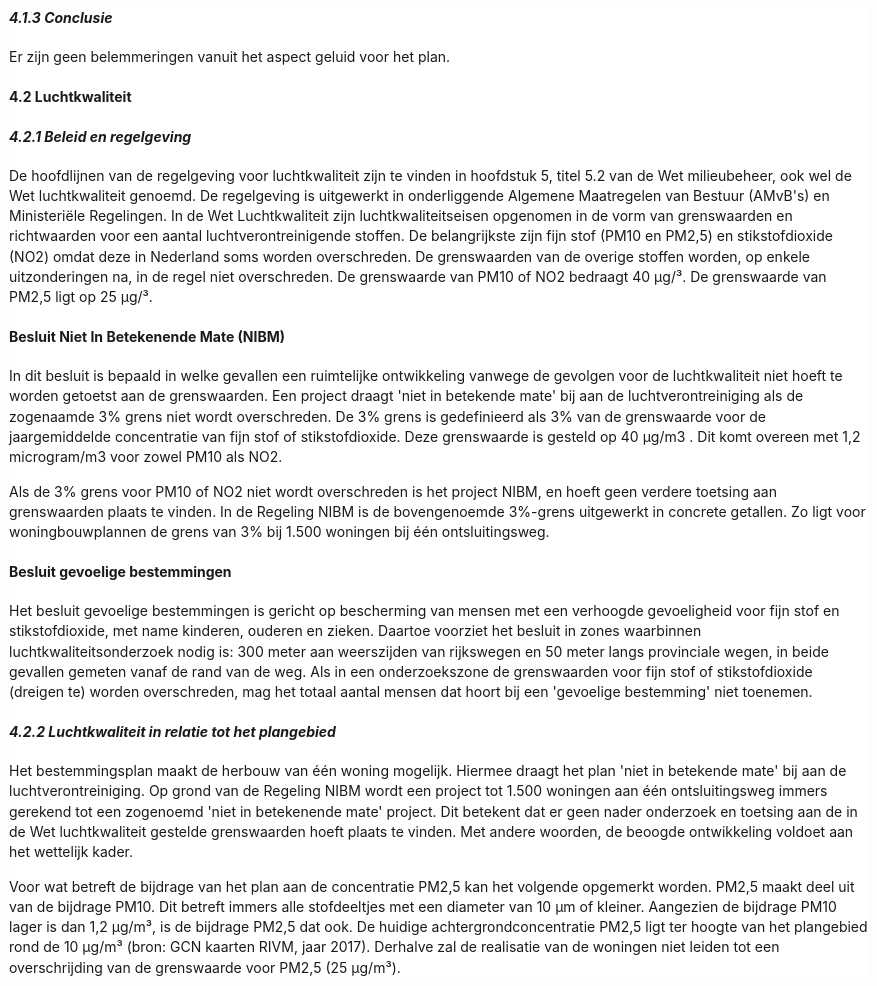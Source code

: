 #### *4.1.3 Conclusie*

Er zijn geen belemmeringen vanuit het aspect geluid voor het plan.

#### <span id="page-19-0"></span>**4.2 Luchtkwaliteit**

#### *4.2.1 Beleid en regelgeving*

De hoofdlijnen van de regelgeving voor luchtkwaliteit zijn te vinden in hoofdstuk 5, titel 5.2 van de Wet milieubeheer, ook wel de Wet luchtkwaliteit genoemd. De regelgeving is uitgewerkt in onderliggende Algemene Maatregelen van Bestuur (AMvB's) en Ministeriële Regelingen. In de Wet Luchtkwaliteit zijn luchtkwaliteitseisen opgenomen in de vorm van grenswaarden en richtwaarden voor een aantal luchtverontreinigende stoffen. De belangrijkste zijn fijn stof (PM10 en PM2,5) en stikstofdioxide (NO2) omdat deze in Nederland soms worden overschreden. De grenswaarden van de overige stoffen worden, op enkele uitzonderingen na, in de regel niet overschreden. De grenswaarde van PM10 of NO2 bedraagt 40 µg/³. De grenswaarde van PM2,5 ligt op 25 µg/³.

#### Besluit Niet In Betekenende Mate (NIBM)

In dit besluit is bepaald in welke gevallen een ruimtelijke ontwikkeling vanwege de gevolgen voor de luchtkwaliteit niet hoeft te worden getoetst aan de grenswaarden. Een project draagt 'niet in betekende mate' bij aan de luchtverontreiniging als de zogenaamde 3% grens niet wordt overschreden. De 3% grens is gedefinieerd als 3% van de grenswaarde voor de jaargemiddelde concentratie van fijn stof of stikstofdioxide. Deze grenswaarde is gesteld op 40 µg/m3 . Dit komt overeen met 1,2 microgram/m3 voor zowel PM10 als NO2.

Als de 3% grens voor PM10 of NO2 niet wordt overschreden is het project NIBM, en hoeft geen verdere toetsing aan grenswaarden plaats te vinden. In de Regeling NIBM is de bovengenoemde 3%-grens uitgewerkt in concrete getallen. Zo ligt voor woningbouwplannen de grens van 3% bij 1.500 woningen bij één ontsluitingsweg.

#### Besluit gevoelige bestemmingen

Het besluit gevoelige bestemmingen is gericht op bescherming van mensen met een verhoogde gevoeligheid voor fijn stof en stikstofdioxide, met name kinderen, ouderen en zieken. Daartoe voorziet het besluit in zones waarbinnen luchtkwaliteitsonderzoek nodig is: 300 meter aan weerszijden van rijkswegen en 50 meter langs provinciale wegen, in beide gevallen gemeten vanaf de rand van de weg. Als in een onderzoekszone de grenswaarden voor fijn stof of stikstofdioxide (dreigen te) worden overschreden, mag het totaal aantal mensen dat hoort bij een 'gevoelige bestemming' niet toenemen.

#### *4.2.2 Luchtkwaliteit in relatie tot het plangebied*

Het bestemmingsplan maakt de herbouw van één woning mogelijk. Hiermee draagt het plan 'niet in betekende mate' bij aan de luchtverontreiniging. Op grond van de Regeling NIBM wordt een project tot 1.500 woningen aan één ontsluitingsweg immers gerekend tot een zogenoemd 'niet in betekenende mate' project. Dit betekent dat er geen nader onderzoek en toetsing aan de in de Wet luchtkwaliteit gestelde grenswaarden hoeft plaats te vinden. Met andere woorden, de beoogde ontwikkeling voldoet aan het wettelijk kader.

Voor wat betreft de bijdrage van het plan aan de concentratie PM2,5 kan het volgende opgemerkt worden. PM2,5 maakt deel uit van de bijdrage PM10. Dit betreft immers alle stofdeeltjes met een diameter van 10 µm of kleiner. Aangezien de bijdrage PM10 lager is dan 1,2 μg/m³, is de bijdrage PM2,5 dat ook. De huidige achtergrondconcentratie PM2,5 ligt ter hoogte van het plangebied rond de 10 μg/m³ (bron: GCN kaarten RIVM, jaar 2017). Derhalve zal de realisatie van de woningen niet leiden tot een overschrijding van de grenswaarde voor PM2,5 (25 μg/m³).
